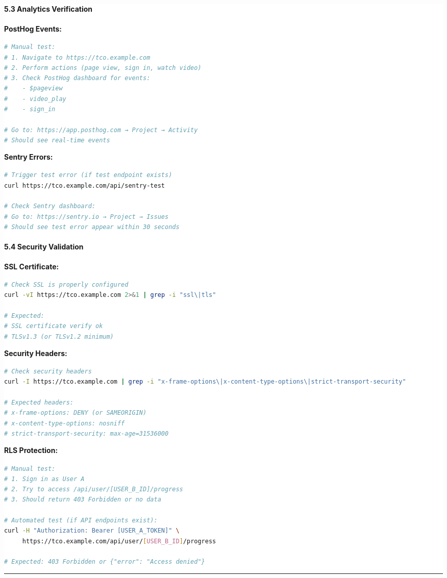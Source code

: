 #### 5.3 Analytics Verification

**PostHog Events:**
```bash
# Manual test:
# 1. Navigate to https://tco.example.com
# 2. Perform actions (page view, sign in, watch video)
# 3. Check PostHog dashboard for events:
#    - $pageview
#    - video_play
#    - sign_in

# Go to: https://app.posthog.com → Project → Activity
# Should see real-time events
```

**Sentry Errors:**
```bash
# Trigger test error (if test endpoint exists)
curl https://tco.example.com/api/sentry-test

# Check Sentry dashboard:
# Go to: https://sentry.io → Project → Issues
# Should see test error appear within 30 seconds
```

#### 5.4 Security Validation

**SSL Certificate:**
```bash
# Check SSL is properly configured
curl -vI https://tco.example.com 2>&1 | grep -i "ssl\|tls"

# Expected:
# SSL certificate verify ok
# TLSv1.3 (or TLSv1.2 minimum)
```

**Security Headers:**
```bash
# Check security headers
curl -I https://tco.example.com | grep -i "x-frame-options\|x-content-type-options\|strict-transport-security"

# Expected headers:
# x-frame-options: DENY (or SAMEORIGIN)
# x-content-type-options: nosniff
# strict-transport-security: max-age=31536000
```

**RLS Protection:**
```bash
# Manual test:
# 1. Sign in as User A
# 2. Try to access /api/user/[USER_B_ID]/progress
# 3. Should return 403 Forbidden or no data

# Automated test (if API endpoints exist):
curl -H "Authorization: Bearer [USER_A_TOKEN]" \
     https://tco.example.com/api/user/[USER_B_ID]/progress

# Expected: 403 Forbidden or {"error": "Access denied"}
```

---
